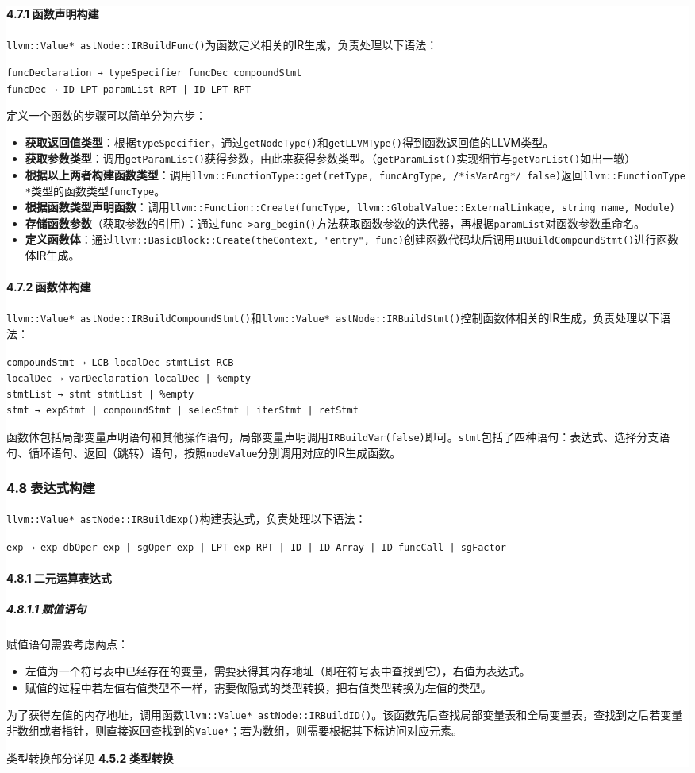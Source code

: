 #### 4.7.1 函数声明构建

`llvm::Value* astNode::IRBuildFunc()`为函数定义相关的IR生成，负责处理以下语法：

```yacas
funcDeclaration → typeSpecifier funcDec compoundStmt
funcDec → ID LPT paramList RPT | ID LPT RPT
```

定义一个函数的步骤可以简单分为六步：

- **获取返回值类型**：根据`typeSpecifier`，通过`getNodeType()`和`getLLVMType()`得到函数返回值的LLVM类型。
- **获取参数类型**：调用`getParamList()`获得参数，由此来获得参数类型。（`getParamList()`实现细节与`getVarList()`如出一辙）
- **根据以上两者构建函数类型**：调用`llvm::FunctionType::get(retType, funcArgType, /*isVarArg*/ false)`返回`llvm::FunctionType*`类型的函数类型`funcType`。
- **根据函数类型声明函数**：调用`llvm::Function::Create(funcType, llvm::GlobalValue::ExternalLinkage, string name, Module)`
- **存储函数参数**（获取参数的引用）：通过`func->arg_begin()`方法获取函数参数的迭代器，再根据`paramList`对函数参数重命名。
- **定义函数体**：通过`llvm::BasicBlock::Create(theContext, "entry", func)`创建函数代码块后调用`IRBuildCompoundStmt()`进行函数体IR生成。

#### 4.7.2 函数体构建

`llvm::Value* astNode::IRBuildCompoundStmt()`和`llvm::Value* astNode::IRBuildStmt()`控制函数体相关的IR生成，负责处理以下语法：

```yacas
compoundStmt → LCB localDec stmtList RCB
localDec → varDeclaration localDec | %empty
stmtList → stmt stmtList | %empty
stmt → expStmt | compoundStmt | selecStmt | iterStmt | retStmt
```

函数体包括局部变量声明语句和其他操作语句，局部变量声明调用`IRBuildVar(false)`即可。`stmt`包括了四种语句：表达式、选择分支语句、循环语句、返回（跳转）语句，按照`nodeValue`分别调用对应的IR生成函数。

### 4.8 表达式构建

`llvm::Value* astNode::IRBuildExp()`构建表达式，负责处理以下语法：

```yacas
exp → exp dbOper exp | sgOper exp | LPT exp RPT | ID | ID Array | ID funcCall | sgFactor
```

#### 4.8.1 二元运算表达式

##### 4.8.1.1 赋值语句

赋值语句需要考虑两点：

- 左值为一个符号表中已经存在的变量，需要获得其内存地址（即在符号表中查找到它），右值为表达式。
- 赋值的过程中若左值右值类型不一样，需要做隐式的类型转换，把右值类型转换为左值的类型。

为了获得左值的内存地址，调用函数`llvm::Value* astNode::IRBuildID()`。该函数先后查找局部变量表和全局变量表，查找到之后若变量非数组或者指针，则直接返回查找到的`Value*`；若为数组，则需要根据其下标访问对应元素。

类型转换部分详见 **4.5.2 类型转换**
